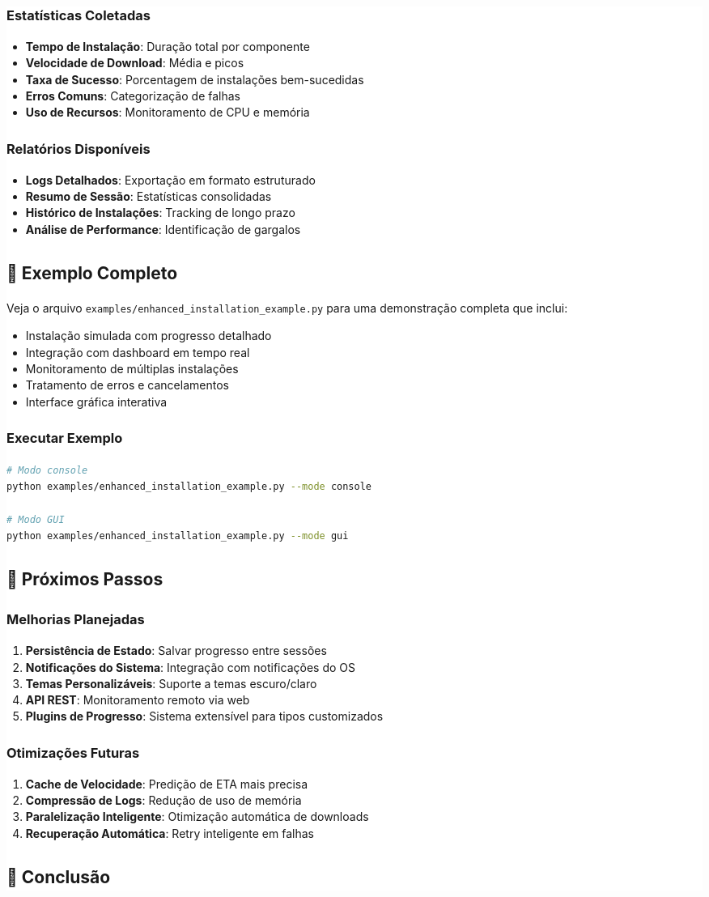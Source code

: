 ### Estatísticas Coletadas
- **Tempo de Instalação**: Duração total por componente
- **Velocidade de Download**: Média e picos
- **Taxa de Sucesso**: Porcentagem de instalações bem-sucedidas
- **Erros Comuns**: Categorização de falhas
- **Uso de Recursos**: Monitoramento de CPU e memória

### Relatórios Disponíveis
- **Logs Detalhados**: Exportação em formato estruturado
- **Resumo de Sessão**: Estatísticas consolidadas
- **Histórico de Instalações**: Tracking de longo prazo
- **Análise de Performance**: Identificação de gargalos

## 🚀 Exemplo Completo

Veja o arquivo `examples/enhanced_installation_example.py` para uma demonstração completa que inclui:

- Instalação simulada com progresso detalhado
- Integração com dashboard em tempo real
- Monitoramento de múltiplas instalações
- Tratamento de erros e cancelamentos
- Interface gráfica interativa

### Executar Exemplo

```bash
# Modo console
python examples/enhanced_installation_example.py --mode console

# Modo GUI
python examples/enhanced_installation_example.py --mode gui
```

## 🔮 Próximos Passos

### Melhorias Planejadas
1. **Persistência de Estado**: Salvar progresso entre sessões
2. **Notificações do Sistema**: Integração com notificações do OS
3. **Temas Personalizáveis**: Suporte a temas escuro/claro
4. **API REST**: Monitoramento remoto via web
5. **Plugins de Progresso**: Sistema extensível para tipos customizados

### Otimizações Futuras
1. **Cache de Velocidade**: Predição de ETA mais precisa
2. **Compressão de Logs**: Redução de uso de memória
3. **Paralelização Inteligente**: Otimização automática de downloads
4. **Recuperação Automática**: Retry inteligente em falhas

## 📝 Conclusão
